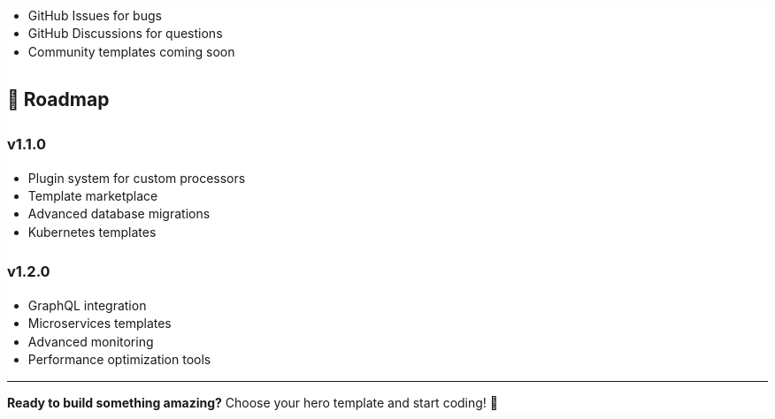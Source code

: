 - GitHub Issues for bugs
- GitHub Discussions for questions
- Community templates coming soon

## 🔮 Roadmap

### v1.1.0

- Plugin system for custom processors
- Template marketplace
- Advanced database migrations
- Kubernetes templates

### v1.2.0

- GraphQL integration
- Microservices templates
- Advanced monitoring
- Performance optimization tools

---

**Ready to build something amazing?** Choose your hero template and start coding! 🚀
